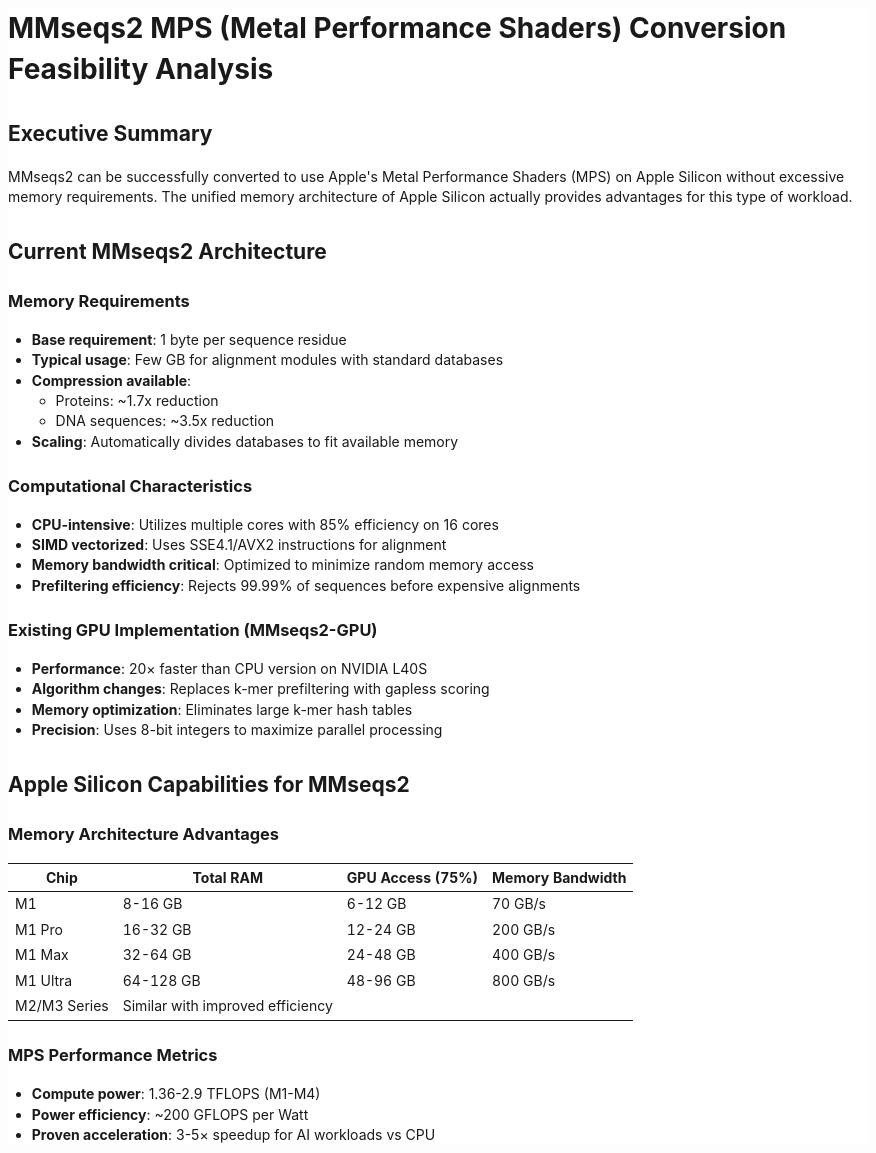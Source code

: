 # MMseqs2 MPS (Metal Performance Shaders) Conversion Feasibility Analysis

## Executive Summary

MMseqs2 can be successfully converted to use Apple's Metal Performance Shaders (MPS) on Apple Silicon without excessive memory requirements. The unified memory architecture of Apple Silicon actually provides advantages for this type of workload.

## Current MMseqs2 Architecture

### Memory Requirements
- **Base requirement**: 1 byte per sequence residue
- **Typical usage**: Few GB for alignment modules with standard databases
- **Compression available**: 
  - Proteins: ~1.7x reduction
  - DNA sequences: ~3.5x reduction
- **Scaling**: Automatically divides databases to fit available memory

### Computational Characteristics
- **CPU-intensive**: Utilizes multiple cores with 85% efficiency on 16 cores
- **SIMD vectorized**: Uses SSE4.1/AVX2 instructions for alignment
- **Memory bandwidth critical**: Optimized to minimize random memory access
- **Prefiltering efficiency**: Rejects 99.99% of sequences before expensive alignments

### Existing GPU Implementation (MMseqs2-GPU)
- **Performance**: 20× faster than CPU version on NVIDIA L40S
- **Algorithm changes**: Replaces k-mer prefiltering with gapless scoring
- **Memory optimization**: Eliminates large k-mer hash tables
- **Precision**: Uses 8-bit integers to maximize parallel processing

## Apple Silicon Capabilities for MMseqs2

### Memory Architecture Advantages
| Chip | Total RAM | GPU Access (75%) | Memory Bandwidth |
|------|-----------|------------------|------------------|
| M1 | 8-16 GB | 6-12 GB | 70 GB/s |
| M1 Pro | 16-32 GB | 12-24 GB | 200 GB/s |
| M1 Max | 32-64 GB | 24-48 GB | 400 GB/s |
| M1 Ultra | 64-128 GB | 48-96 GB | 800 GB/s |
| M2/M3 Series | Similar with improved efficiency | | |

### MPS Performance Metrics
- **Compute power**: 1.36-2.9 TFLOPS (M1-M4)
- **Power efficiency**: ~200 GFLOPS per Watt
- **Proven acceleration**: 3-5× speedup for AI workloads vs CPU
